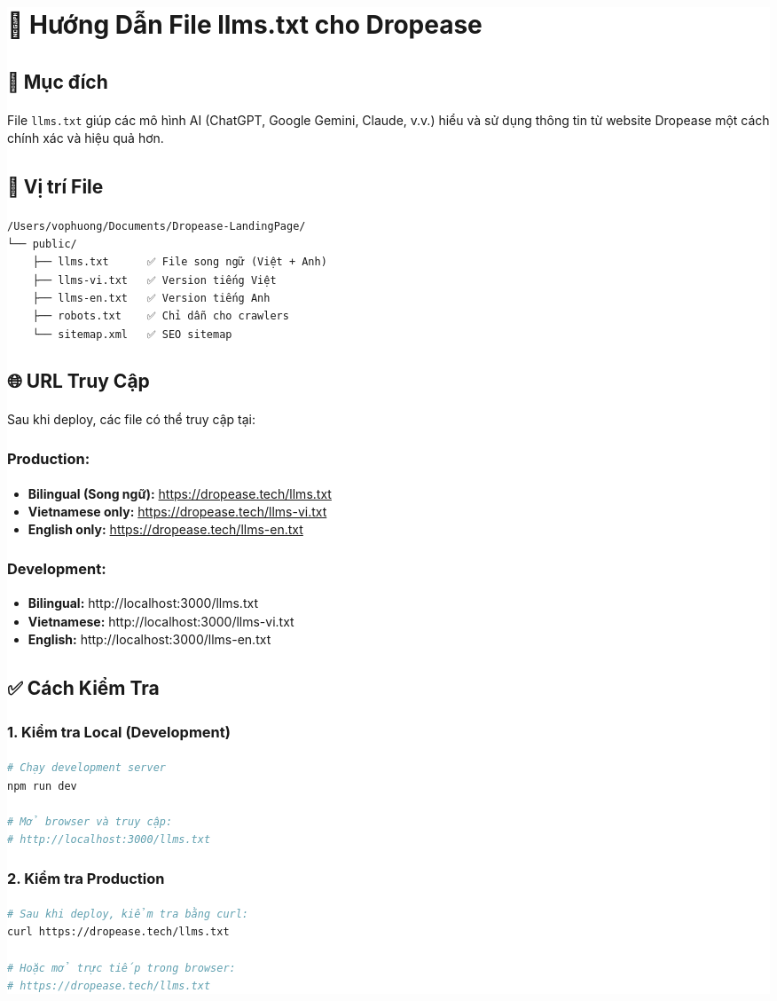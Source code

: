 # 📄 Hướng Dẫn File llms.txt cho Dropease

## 🎯 Mục đích

File `llms.txt` giúp các mô hình AI (ChatGPT, Google Gemini, Claude, v.v.) hiểu và sử dụng thông tin từ website Dropease một cách chính xác và hiệu quả hơn.

## 📍 Vị trí File

```
/Users/vophuong/Documents/Dropease-LandingPage/
└── public/
    ├── llms.txt      ✅ File song ngữ (Việt + Anh)
    ├── llms-vi.txt   ✅ Version tiếng Việt
    ├── llms-en.txt   ✅ Version tiếng Anh
    ├── robots.txt    ✅ Chỉ dẫn cho crawlers
    └── sitemap.xml   ✅ SEO sitemap
```

## 🌐 URL Truy Cập

Sau khi deploy, các file có thể truy cập tại:

### Production:
- **Bilingual (Song ngữ):** https://dropease.tech/llms.txt
- **Vietnamese only:** https://dropease.tech/llms-vi.txt
- **English only:** https://dropease.tech/llms-en.txt

### Development:
- **Bilingual:** http://localhost:3000/llms.txt
- **Vietnamese:** http://localhost:3000/llms-vi.txt
- **English:** http://localhost:3000/llms-en.txt

## ✅ Cách Kiểm Tra

### 1. Kiểm tra Local (Development)

```bash
# Chạy development server
npm run dev

# Mở browser và truy cập:
# http://localhost:3000/llms.txt
```

### 2. Kiểm tra Production

```bash
# Sau khi deploy, kiểm tra bằng curl:
curl https://dropease.tech/llms.txt

# Hoặc mở trực tiếp trong browser:
# https://dropease.tech/llms.txt
```

